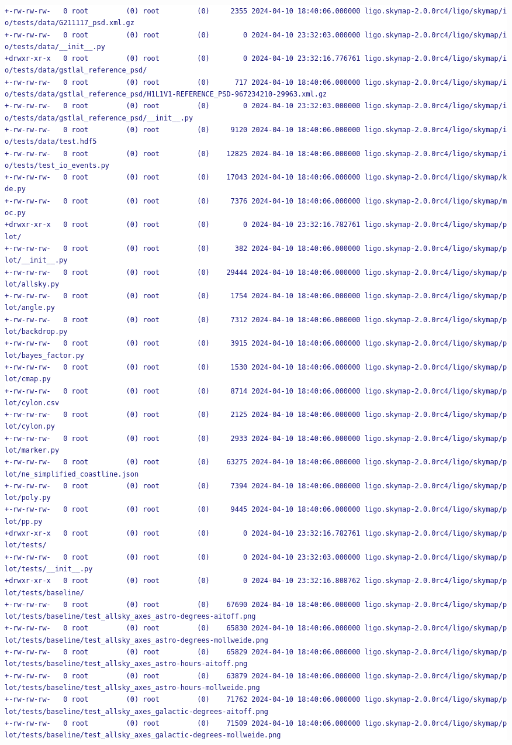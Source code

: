 ```diff
+-rw-rw-rw-   0 root         (0) root         (0)     2355 2024-04-10 18:40:06.000000 ligo.skymap-2.0.0rc4/ligo/skymap/io/tests/data/G211117_psd.xml.gz
+-rw-rw-rw-   0 root         (0) root         (0)        0 2024-04-10 23:32:03.000000 ligo.skymap-2.0.0rc4/ligo/skymap/io/tests/data/__init__.py
+drwxr-xr-x   0 root         (0) root         (0)        0 2024-04-10 23:32:16.776761 ligo.skymap-2.0.0rc4/ligo/skymap/io/tests/data/gstlal_reference_psd/
+-rw-rw-rw-   0 root         (0) root         (0)      717 2024-04-10 18:40:06.000000 ligo.skymap-2.0.0rc4/ligo/skymap/io/tests/data/gstlal_reference_psd/H1L1V1-REFERENCE_PSD-967234210-29963.xml.gz
+-rw-rw-rw-   0 root         (0) root         (0)        0 2024-04-10 23:32:03.000000 ligo.skymap-2.0.0rc4/ligo/skymap/io/tests/data/gstlal_reference_psd/__init__.py
+-rw-rw-rw-   0 root         (0) root         (0)     9120 2024-04-10 18:40:06.000000 ligo.skymap-2.0.0rc4/ligo/skymap/io/tests/data/test.hdf5
+-rw-rw-rw-   0 root         (0) root         (0)    12825 2024-04-10 18:40:06.000000 ligo.skymap-2.0.0rc4/ligo/skymap/io/tests/test_io_events.py
+-rw-rw-rw-   0 root         (0) root         (0)    17043 2024-04-10 18:40:06.000000 ligo.skymap-2.0.0rc4/ligo/skymap/kde.py
+-rw-rw-rw-   0 root         (0) root         (0)     7376 2024-04-10 18:40:06.000000 ligo.skymap-2.0.0rc4/ligo/skymap/moc.py
+drwxr-xr-x   0 root         (0) root         (0)        0 2024-04-10 23:32:16.782761 ligo.skymap-2.0.0rc4/ligo/skymap/plot/
+-rw-rw-rw-   0 root         (0) root         (0)      382 2024-04-10 18:40:06.000000 ligo.skymap-2.0.0rc4/ligo/skymap/plot/__init__.py
+-rw-rw-rw-   0 root         (0) root         (0)    29444 2024-04-10 18:40:06.000000 ligo.skymap-2.0.0rc4/ligo/skymap/plot/allsky.py
+-rw-rw-rw-   0 root         (0) root         (0)     1754 2024-04-10 18:40:06.000000 ligo.skymap-2.0.0rc4/ligo/skymap/plot/angle.py
+-rw-rw-rw-   0 root         (0) root         (0)     7312 2024-04-10 18:40:06.000000 ligo.skymap-2.0.0rc4/ligo/skymap/plot/backdrop.py
+-rw-rw-rw-   0 root         (0) root         (0)     3915 2024-04-10 18:40:06.000000 ligo.skymap-2.0.0rc4/ligo/skymap/plot/bayes_factor.py
+-rw-rw-rw-   0 root         (0) root         (0)     1530 2024-04-10 18:40:06.000000 ligo.skymap-2.0.0rc4/ligo/skymap/plot/cmap.py
+-rw-rw-rw-   0 root         (0) root         (0)     8714 2024-04-10 18:40:06.000000 ligo.skymap-2.0.0rc4/ligo/skymap/plot/cylon.csv
+-rw-rw-rw-   0 root         (0) root         (0)     2125 2024-04-10 18:40:06.000000 ligo.skymap-2.0.0rc4/ligo/skymap/plot/cylon.py
+-rw-rw-rw-   0 root         (0) root         (0)     2933 2024-04-10 18:40:06.000000 ligo.skymap-2.0.0rc4/ligo/skymap/plot/marker.py
+-rw-rw-rw-   0 root         (0) root         (0)    63275 2024-04-10 18:40:06.000000 ligo.skymap-2.0.0rc4/ligo/skymap/plot/ne_simplified_coastline.json
+-rw-rw-rw-   0 root         (0) root         (0)     7394 2024-04-10 18:40:06.000000 ligo.skymap-2.0.0rc4/ligo/skymap/plot/poly.py
+-rw-rw-rw-   0 root         (0) root         (0)     9445 2024-04-10 18:40:06.000000 ligo.skymap-2.0.0rc4/ligo/skymap/plot/pp.py
+drwxr-xr-x   0 root         (0) root         (0)        0 2024-04-10 23:32:16.782761 ligo.skymap-2.0.0rc4/ligo/skymap/plot/tests/
+-rw-rw-rw-   0 root         (0) root         (0)        0 2024-04-10 23:32:03.000000 ligo.skymap-2.0.0rc4/ligo/skymap/plot/tests/__init__.py
+drwxr-xr-x   0 root         (0) root         (0)        0 2024-04-10 23:32:16.808762 ligo.skymap-2.0.0rc4/ligo/skymap/plot/tests/baseline/
+-rw-rw-rw-   0 root         (0) root         (0)    67690 2024-04-10 18:40:06.000000 ligo.skymap-2.0.0rc4/ligo/skymap/plot/tests/baseline/test_allsky_axes_astro-degrees-aitoff.png
+-rw-rw-rw-   0 root         (0) root         (0)    65830 2024-04-10 18:40:06.000000 ligo.skymap-2.0.0rc4/ligo/skymap/plot/tests/baseline/test_allsky_axes_astro-degrees-mollweide.png
+-rw-rw-rw-   0 root         (0) root         (0)    65829 2024-04-10 18:40:06.000000 ligo.skymap-2.0.0rc4/ligo/skymap/plot/tests/baseline/test_allsky_axes_astro-hours-aitoff.png
+-rw-rw-rw-   0 root         (0) root         (0)    63879 2024-04-10 18:40:06.000000 ligo.skymap-2.0.0rc4/ligo/skymap/plot/tests/baseline/test_allsky_axes_astro-hours-mollweide.png
+-rw-rw-rw-   0 root         (0) root         (0)    71762 2024-04-10 18:40:06.000000 ligo.skymap-2.0.0rc4/ligo/skymap/plot/tests/baseline/test_allsky_axes_galactic-degrees-aitoff.png
+-rw-rw-rw-   0 root         (0) root         (0)    71509 2024-04-10 18:40:06.000000 ligo.skymap-2.0.0rc4/ligo/skymap/plot/tests/baseline/test_allsky_axes_galactic-degrees-mollweide.png
```